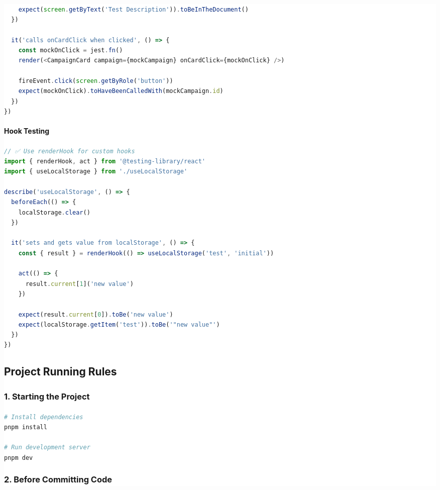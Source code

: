 ```typescript
    expect(screen.getByText('Test Description')).toBeInTheDocument()
  })

  it('calls onCardClick when clicked', () => {
    const mockOnClick = jest.fn()
    render(<CampaignCard campaign={mockCampaign} onCardClick={mockOnClick} />)

    fireEvent.click(screen.getByRole('button'))
    expect(mockOnClick).toHaveBeenCalledWith(mockCampaign.id)
  })
})
```

#### Hook Testing

```typescript
// ✅ Use renderHook for custom hooks
import { renderHook, act } from '@testing-library/react'
import { useLocalStorage } from './useLocalStorage'

describe('useLocalStorage', () => {
  beforeEach(() => {
    localStorage.clear()
  })

  it('sets and gets value from localStorage', () => {
    const { result } = renderHook(() => useLocalStorage('test', 'initial'))

    act(() => {
      result.current[1]('new value')
    })

    expect(result.current[0]).toBe('new value')
    expect(localStorage.getItem('test')).toBe('"new value"')
  })
})
```

## Project Running Rules

### 1. Starting the Project

```bash
# Install dependencies
pnpm install

# Run development server
pnpm dev
```

### 2. Before Committing Code
